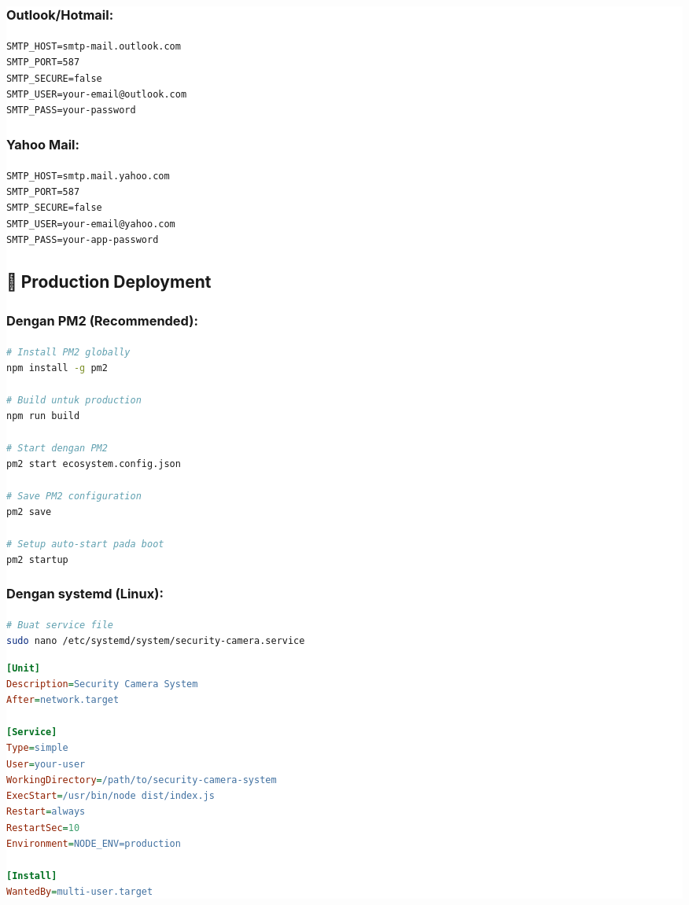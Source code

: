 ### Outlook/Hotmail:
```env
SMTP_HOST=smtp-mail.outlook.com
SMTP_PORT=587
SMTP_SECURE=false
SMTP_USER=your-email@outlook.com
SMTP_PASS=your-password
```

### Yahoo Mail:
```env
SMTP_HOST=smtp.mail.yahoo.com
SMTP_PORT=587
SMTP_SECURE=false
SMTP_USER=your-email@yahoo.com
SMTP_PASS=your-app-password
```

## 🚀 Production Deployment

### Dengan PM2 (Recommended):
```bash
# Install PM2 globally
npm install -g pm2

# Build untuk production
npm run build

# Start dengan PM2
pm2 start ecosystem.config.json

# Save PM2 configuration
pm2 save

# Setup auto-start pada boot
pm2 startup
```

### Dengan systemd (Linux):
```bash
# Buat service file
sudo nano /etc/systemd/system/security-camera.service
```

```ini
[Unit]
Description=Security Camera System
After=network.target

[Service]
Type=simple
User=your-user
WorkingDirectory=/path/to/security-camera-system
ExecStart=/usr/bin/node dist/index.js
Restart=always
RestartSec=10
Environment=NODE_ENV=production

[Install]
WantedBy=multi-user.target
```
